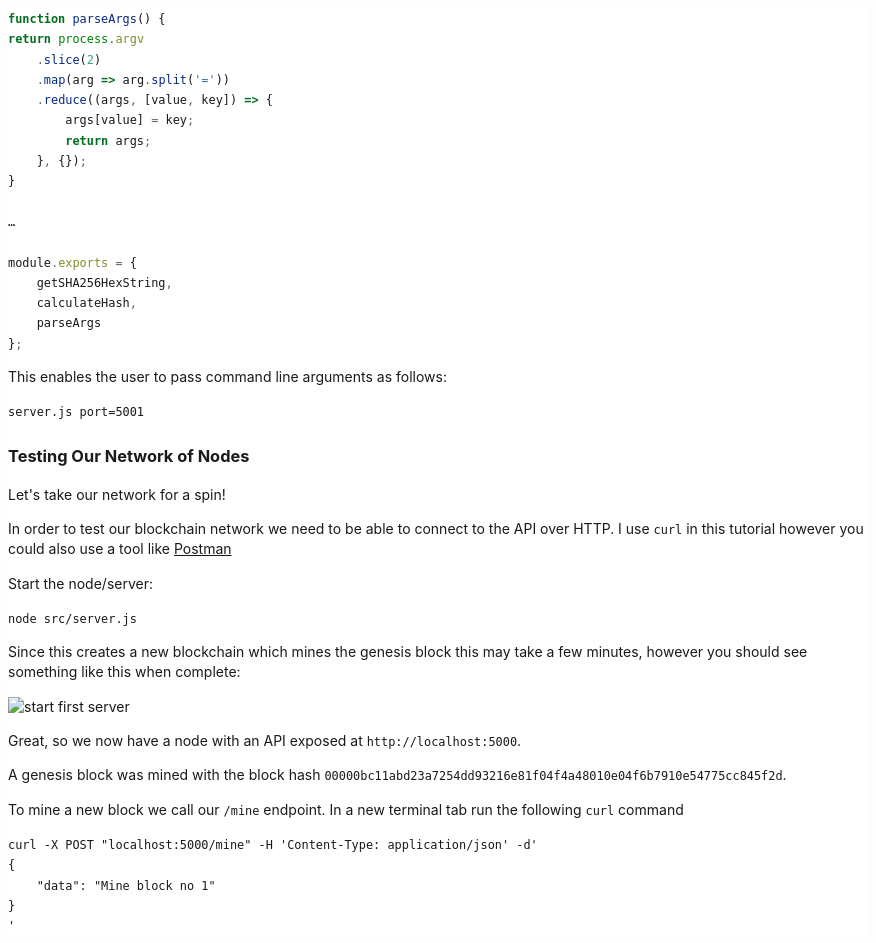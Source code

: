 ```javascript
function parseArgs() {
return process.argv
    .slice(2)
    .map(arg => arg.split('='))
    .reduce((args, [value, key]) => {
        args[value] = key;
        return args;
    }, {});
}

…

module.exports = {
    getSHA256HexString,
    calculateHash,
    parseArgs
};
```

This enables the user to pass command line arguments as follows:

```shell
server.js port=5001
```

### Testing Our Network of Nodes

Let's take our network for a spin!

In order to test our blockchain network we need to be able to connect to the API over HTTP. I use `curl` in this tutorial however you could also use a tool like [Postman](https://www.getpostman.com/)

Start the node/server:

```shell
node src/server.js
```

Since this creates a new blockchain which mines the genesis block this may take a few minutes, however you should see something like this when complete:

![start first server](https://ipfs.infura.io/ipfs/QmTcFYS7aFqbxKypavJ4HSmAnxcET6AusgCiM523BeC1Pr)

Great, so we now have a node with an API exposed at `http://localhost:5000`.

A genesis block was mined with the block hash `00000bc11abd23a7254dd93216e81f04f4a48010e04f6b7910e54775cc845f2d`.

To mine a new block we call our `/mine` endpoint. In a new terminal tab run the following `curl` command

```shell
curl -X POST "localhost:5000/mine" -H 'Content-Type: application/json' -d'
{
    "data": "Mine block no 1"
}
'
```
